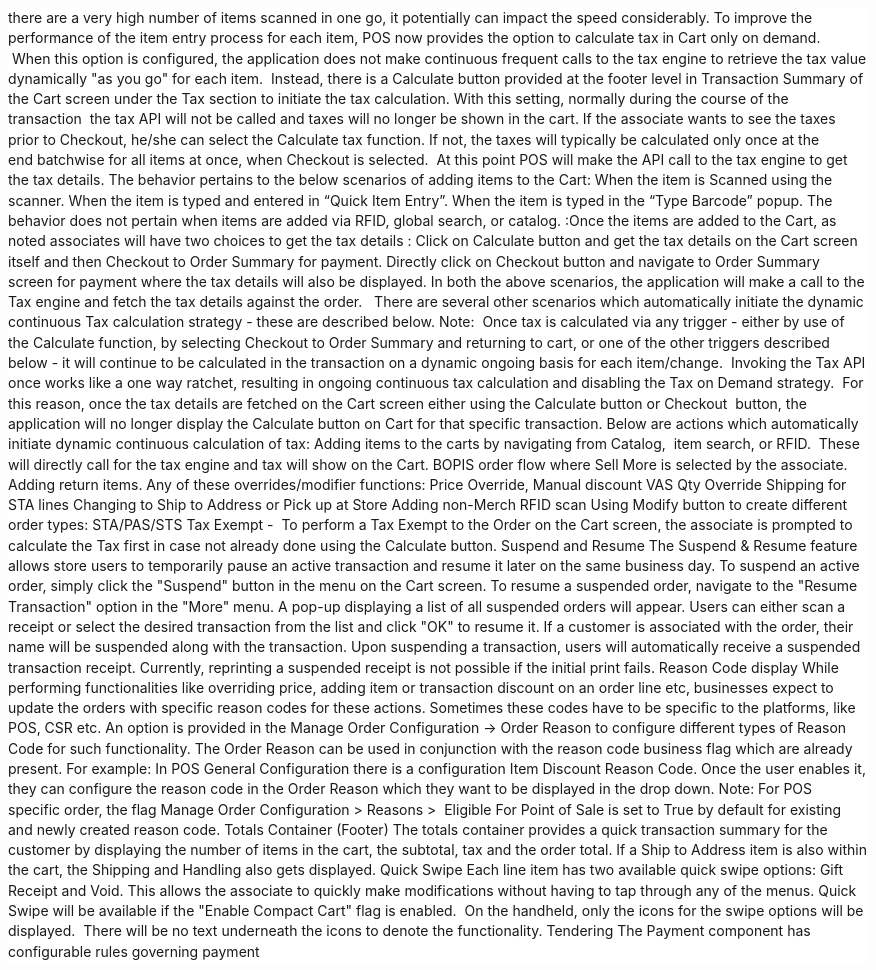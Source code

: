 there are a very high number of items scanned in one go, it potentially can impact the speed considerably. To improve the performance of the item entry process for each item, POS now provides the option to calculate tax in Cart only on demand.   When this option is configured, the application does not make continuous frequent calls to the tax engine to retrieve the tax value dynamically "as you go" for each item.  Instead, there is a Calculate button provided at the footer level in Transaction Summary of the Cart screen under the Tax section to initiate the tax calculation. With this setting, normally during the course of the transaction  the tax API will not be called and taxes will no longer be shown in the cart. If the associate wants to see the taxes prior to Checkout, he/she can select the Calculate tax function. If not, the taxes will typically be calculated only once at the end batchwise for all items at once, when Checkout is selected.  At this point POS will make the API call to the tax engine to get the tax details. The behavior pertains to the below scenarios of adding items to the Cart: When the item is Scanned using the scanner. When the item is typed and entered in “Quick Item Entry”. When the item is typed in the “Type Barcode” popup. The behavior does not pertain when items are added via RFID, global search, or catalog. :Once the items are added to the Cart, as noted associates will have two choices to get the tax details : Click on Calculate button and get the tax details on the Cart screen itself and then Checkout to Order Summary for payment. Directly click on Checkout button and navigate to Order Summary screen for payment where the tax details will also be displayed. In both the above scenarios, the application will make a call to the Tax engine and fetch the tax details against the order.   There are several other scenarios which automatically initiate the dynamic continuous Tax calculation strategy - these are described below. Note:  Once tax is calculated via any trigger - either by use of the Calculate function, by selecting Checkout to Order Summary and returning to cart, or one of the other triggers described below - it will continue to be calculated in the transaction on a dynamic ongoing basis for each item/change.  Invoking the Tax API once works like a one way ratchet, resulting in ongoing continuous tax calculation and disabling the Tax on Demand strategy.  For this reason, once the tax details are fetched on the Cart screen either using the Calculate button or Checkout  button, the application will no longer display the Calculate button on Cart for that specific transaction. Below are actions which automatically initiate dynamic continuous calculation of tax: Adding items to the carts by navigating from Catalog,  item search, or RFID.  These will directly call for the tax engine and tax will show on the Cart. BOPIS order flow where Sell More is selected by the associate. Adding return items. Any of these overrides/modifier functions: Price Override, Manual discount VAS Qty Override Shipping for STA lines Changing to Ship to Address or Pick up at Store Adding non-Merch RFID scan Using Modify button to create different order types: STA/PAS/STS Tax Exempt -  To perform a Tax Exempt to the Order on the Cart screen, the associate is prompted to calculate the Tax first in case not already done using the Calculate button. Suspend and Resume The Suspend & Resume feature allows store users to temporarily pause an active transaction and resume it later on the same business day. To suspend an active order, simply click the "Suspend" button in the menu on the Cart screen. To resume a suspended order, navigate to the "Resume Transaction" option in the "More" menu. A pop-up displaying a list of all suspended orders will appear. Users can either scan a receipt or select the desired transaction from the list and click "OK" to resume it. If a customer is associated with the order, their name will be suspended along with the transaction. Upon suspending a transaction, users will automatically receive a suspended transaction receipt. Currently, reprinting a suspended receipt is not possible if the initial print fails. Reason Code display While performing functionalities like overriding price, adding item or transaction discount on an order line etc, businesses expect to update the orders with specific reason codes for these actions. Sometimes these codes have to be specific to the platforms, like POS, CSR etc. An option is provided in the Manage Order Configuration -> Order Reason to configure different types of Reason Code for such functionality. The Order Reason can be used in conjunction with the reason code business flag which are already present. For example: In POS General Configuration there is a configuration Item Discount Reason Code. Once the user enables it, they can configure the reason code in the Order Reason which they want to be displayed in the drop down. Note: For POS specific order, the flag Manage Order Configuration > Reasons >  Eligible For Point of Sale is set to True by default for existing and newly created reason code. Totals Container (Footer) The totals container provides a quick transaction summary for the customer by displaying the number of items in the cart, the subtotal, tax and the order total. If a Ship to Address item is also within the cart, the Shipping and Handling also gets displayed. Quick Swipe Each line item has two available quick swipe options: Gift Receipt and Void. This allows the associate to quickly make modifications without having to tap through any of the menus. Quick Swipe will be available if the "Enable Compact Cart" flag is enabled.  On the handheld, only the icons for the swipe options will be displayed.  There will be no text underneath the icons to denote the functionality. Tendering The Payment component has configurable rules governing payment